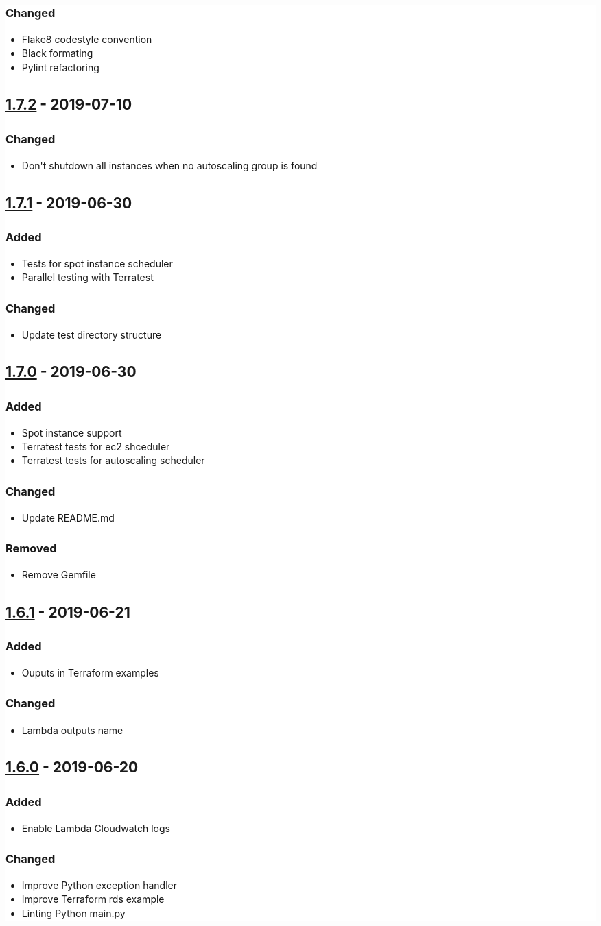 ### Changed
- Flake8 codestyle convention
- Black formating
- Pylint refactoring

## [1.7.2] - 2019-07-10
### Changed
- Don't shutdown all instances when no autoscaling group is found

## [1.7.1] - 2019-06-30
### Added
- Tests for spot instance scheduler
- Parallel testing with Terratest

### Changed
- Update test directory structure

## [1.7.0] - 2019-06-30
### Added
- Spot instance support
- Terratest tests for ec2 shceduler
- Terratest tests for autoscaling scheduler

### Changed
-  Update README.md

### Removed
- Remove Gemfile

## [1.6.1] - 2019-06-21
### Added
- Ouputs in Terraform examples

### Changed
- Lambda outputs name

## [1.6.0] - 2019-06-20
### Added
- Enable Lambda Cloudwatch logs

### Changed
- Improve Python exception handler
- Improve Terraform rds example
- Linting Python main.py


[Unreleased]: https://github.com/diodonfrost/terraform-aws-lambda-scheduler-stop-start/compare/3.5.0...HEAD
[3.5.0]: https://github.com/diodonfrost/terraform-aws-lambda-scheduler-stop-start/compare/3.4.1...3.5.0
[3.4.1]: https://github.com/diodonfrost/terraform-aws-lambda-scheduler-stop-start/compare/3.4.0...3.4.1
[3.4.0]: https://github.com/diodonfrost/terraform-aws-lambda-scheduler-stop-start/compare/3.3.0...3.4.0
[3.3.0]: https://github.com/diodonfrost/terraform-aws-lambda-scheduler-stop-start/compare/3.2.0...3.3.0
[3.2.0]: https://github.com/diodonfrost/terraform-aws-lambda-scheduler-stop-start/compare/3.1.3...3.2.0
[3.1.3]: https://github.com/diodonfrost/terraform-aws-lambda-scheduler-stop-start/compare/3.1.2...3.1.3
[3.1.2]: https://github.com/diodonfrost/terraform-aws-lambda-scheduler-stop-start/compare/3.1.1...3.1.2
[3.1.1]: https://github.com/diodonfrost/terraform-aws-lambda-scheduler-stop-start/compare/3.1.0...3.1.1
[3.1.0]: https://github.com/diodonfrost/terraform-aws-lambda-scheduler-stop-start/compare/3.0.1...3.1.0
[3.0.1]: https://github.com/diodonfrost/terraform-aws-lambda-scheduler-stop-start/compare/3.0.0...3.0.1
[3.0.0]: https://github.com/diodonfrost/terraform-aws-lambda-scheduler-stop-start/compare/2.10.0...3.0.0
[2.10.0]: https://github.com/diodonfrost/terraform-aws-lambda-scheduler-stop-start/compare/2.9.1...2.10.0
[2.9.1]: https://github.com/diodonfrost/terraform-aws-lambda-scheduler-stop-start/compare/2.9.0...2.9.1
[2.9.0]: https://github.com/diodonfrost/terraform-aws-lambda-scheduler-stop-start/compare/2.8.0...2.9.0
[2.8.0]: https://github.com/diodonfrost/terraform-aws-lambda-scheduler-stop-start/compare/2.7.0...2.8.0
[2.7.0]: https://github.com/diodonfrost/terraform-aws-lambda-scheduler-stop-start/compare/2.6.0...2.7.0
[2.6.0]: https://github.com/diodonfrost/terraform-aws-lambda-scheduler-stop-start/compare/2.5.3...2.6.0
[2.5.3]: https://github.com/diodonfrost/terraform-aws-lambda-scheduler-stop-start/compare/2.5.2...2.5.3
[2.5.2]: https://github.com/diodonfrost/terraform-aws-lambda-scheduler-stop-start/compare/2.5.1...2.5.2
[2.5.1]: https://github.com/diodonfrost/terraform-aws-lambda-scheduler-stop-start/compare/2.5.0...2.5.1
[2.5.0]: https://github.com/diodonfrost/terraform-aws-lambda-scheduler-stop-start/compare/2.4.0...2.5.0
[2.4.0]: https://github.com/diodonfrost/terraform-aws-lambda-scheduler-stop-start/compare/2.3.0...2.4.0
[2.3.0]: https://github.com/diodonfrost/terraform-aws-lambda-scheduler-stop-start/compare/2.2.1...2.3.0
[2.2.1]: https://github.com/diodonfrost/terraform-aws-lambda-scheduler-stop-start/compare/2.2.0...2.2.1
[2.2.0]: https://github.com/diodonfrost/terraform-aws-lambda-scheduler-stop-start/compare/2.1.5...2.2.0
[2.1.5]: https://github.com/diodonfrost/terraform-aws-lambda-scheduler-stop-start/compare/2.1.4...2.1.5
[2.1.4]: https://github.com/diodonfrost/terraform-aws-lambda-scheduler-stop-start/compare/2.1.3...2.1.4
[2.1.3]: https://github.com/diodonfrost/terraform-aws-lambda-scheduler-stop-start/compare/2.1.2...2.1.3
[2.1.2]: https://github.com/diodonfrost/terraform-aws-lambda-scheduler-stop-start/compare/2.1.1...2.1.2
[2.1.1]: https://github.com/diodonfrost/terraform-aws-lambda-scheduler-stop-start/compare/2.1.0...2.1.1
[2.1.0]: https://github.com/diodonfrost/terraform-aws-lambda-scheduler-stop-start/compare/2.0.0...2.1.0
[2.0.0]: https://github.com/diodonfrost/terraform-aws-lambda-scheduler-stop-start/compare/1.9.0...2.0.0
[1.9.0]: https://github.com/diodonfrost/terraform-aws-lambda-scheduler-stop-start/compare/1.8.0...1.9.0
[1.8.0]: https://github.com/diodonfrost/terraform-aws-lambda-scheduler-stop-start/compare/1.7.2...1.8.0
[1.7.2]: https://github.com/diodonfrost/terraform-aws-lambda-scheduler-stop-start/compare/1.7.1...1.7.2
[1.7.1]: https://github.com/diodonfrost/terraform-aws-lambda-scheduler-stop-start/compare/1.7.0...1.7.1
[1.7.0]: https://github.com/diodonfrost/terraform-aws-lambda-scheduler-stop-start/compare/1.6.1...1.7.0
[1.6.1]: https://github.com/diodonfrost/terraform-aws-lambda-scheduler-stop-start/compare/1.6.0...1.6.1
[1.6.0]: https://github.com/diodonfrost/terraform-aws-lambda-scheduler-stop-start/compare/1.5.0...1.6.0
[1.5.0]: https://github.com/diodonfrost/terraform-aws-lambda-scheduler-stop-start/compare/1.4.3...1.5.0
[1.4.3]: https://github.com/diodonfrost/terraform-aws-lambda-scheduler-stop-start/compare/v1.4.2...1.4.3
[v1.4.2]: https://github.com/diodonfrost/terraform-aws-lambda-scheduler-stop-start/compare/v1.4.1...v1.4.2
[v1.4.1]: https://github.com/diodonfrost/terraform-aws-lambda-scheduler-stop-start/compare/v1.4.0...v1.4.1
[v1.4.0]: https://github.com/diodonfrost/terraform-aws-lambda-scheduler-stop-start/compare/v1.3.0...v1.4.0
[v1.3.0]: https://github.com/diodonfrost/terraform-aws-lambda-scheduler-stop-start/compare/v1.2.2...v1.3.0
[v1.2.2]: https://github.com/diodonfrost/terraform-aws-lambda-scheduler-stop-start/compare/v1.2.1...v1.2.2
[v1.2.1]: https://github.com/diodonfrost/terraform-aws-lambda-scheduler-stop-start/compare/v1.2.0...v1.2.1
[v1.2.0]: https://github.com/diodonfrost/terraform-aws-lambda-scheduler-stop-start/compare/v1.1.0...v1.2.0
[v1.1.0]: https://github.com/diodonfrost/terraform-aws-lambda-scheduler-stop-start/compare/v1.0.0...v1.1.0
[v1.0.0]: https://github.com/diodonfrost/terraform-aws-lambda-scheduler-stop-start/releases/tag/v1.0.0